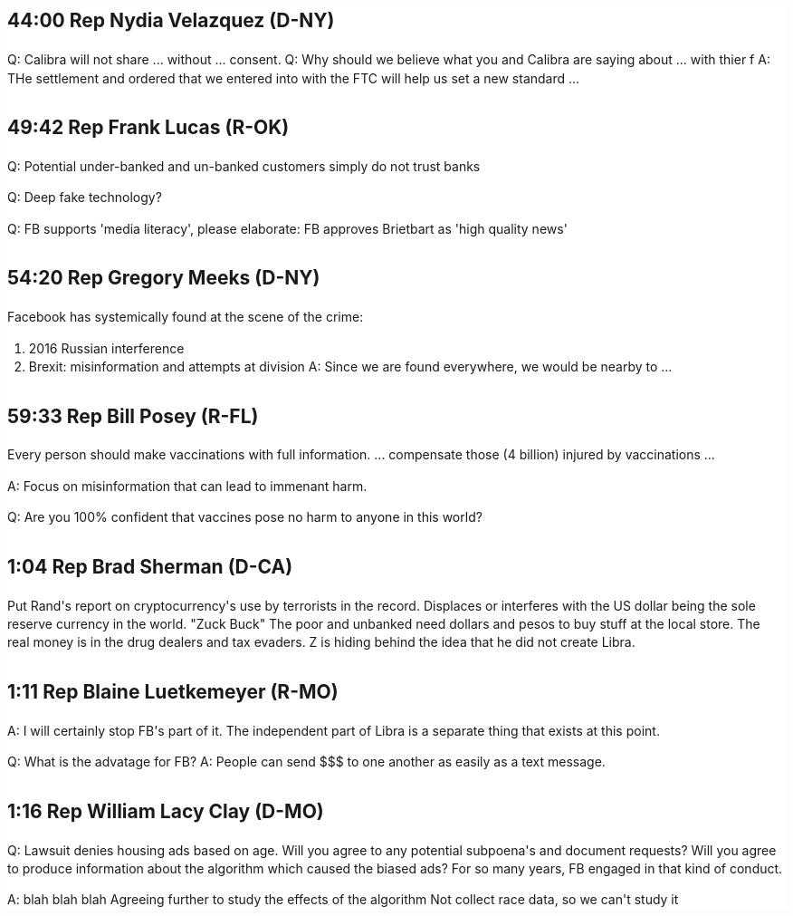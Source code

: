 ## 44:00 Rep Nydia Velazquez (D-NY)
Q: Calibra will not share ... without ... consent.
Q: Why should we believe what you and Calibra are saying about ... with thier f
A: THe settlement and ordered that we entered into with the FTC
will help us set a new standard ...

## 49:42 Rep Frank Lucas (R-OK)
Q: Potential under-banked and un-banked customers simply do not trust banks

Q: Deep fake technology?

Q: FB supports 'media literacy', please elaborate: FB approves Brietbart as 'high quality news'

## 54:20 Rep Gregory Meeks (D-NY)
Facebook has systemically found at the scene of the crime:
  1) 2016 Russian interference
  2) Brexit: misinformation and attempts at division
A: Since we are found everywhere, we would be nearby to ...

## 59:33 Rep Bill Posey (R-FL)
Every person should make vaccinations with full information.
... compensate those (4 billion) injured by vaccinations ...

A: Focus on misinformation that can lead to immenant harm.

Q: Are you 100% confident that vaccines pose no harm to anyone in this world?

## 1:04 Rep Brad Sherman (D-CA)
Put Rand's report on cryptocurrency's use by terrorists in the record.
Displaces or interferes with the US dollar being the sole reserve currency in the world.
"Zuck Buck"
The poor and unbanked need dollars and pesos to buy stuff at the local store.
The real money is in the drug dealers and tax evaders.
Z is hiding behind the idea that he did not create Libra.

## 1:11 Rep Blaine Luetkemeyer (R-MO)
A: I will certainly stop FB's part of it.
The independent part of Libra is a separate thing that exists at this point.

Q: What is the advatage for FB?
A: People can send $$$ to one another as easily as a text message.

## 1:16 Rep William Lacy Clay (D-MO)
Q: Lawsuit denies housing ads based on age.
Will you agree to any potential subpoena's and document requests?
Will you agree to produce information about the algorithm which caused the biased ads?
For so many years, FB engaged in that kind of conduct.

A: blah blah blah
Agreeing further to study the effects of the algorithm
Not collect race data, so we can't study it
